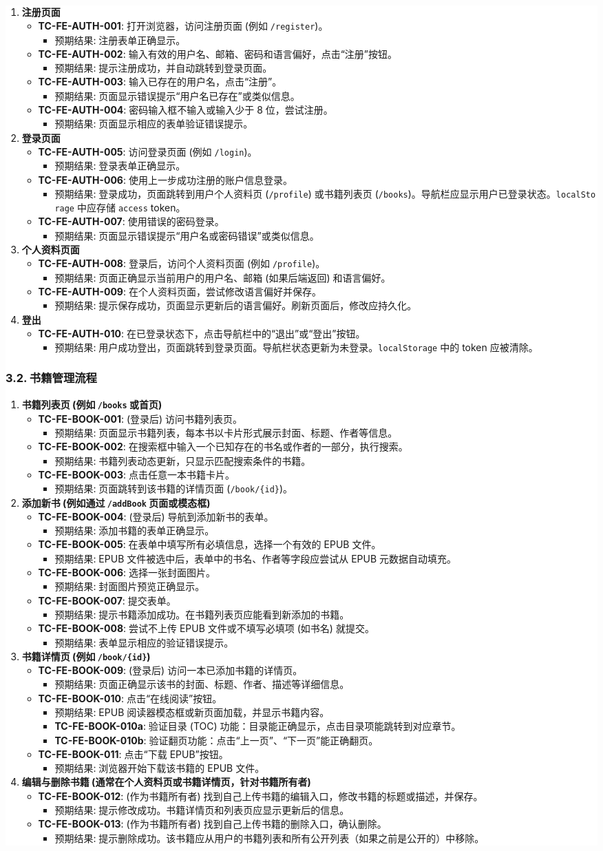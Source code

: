 1.  **注册页面**
    - **TC-FE-AUTH-001**: 打开浏览器，访问注册页面 (例如 `/register`)。
      - 预期结果: 注册表单正确显示。
    - **TC-FE-AUTH-002**: 输入有效的用户名、邮箱、密码和语言偏好，点击“注册”按钮。
      - 预期结果: 提示注册成功，并自动跳转到登录页面。
    - **TC-FE-AUTH-003**: 输入已存在的用户名，点击“注册”。
      - 预期结果: 页面显示错误提示“用户名已存在”或类似信息。
    - **TC-FE-AUTH-004**: 密码输入框不输入或输入少于 8 位，尝试注册。
      - 预期结果: 页面显示相应的表单验证错误提示。
2.  **登录页面**
    - **TC-FE-AUTH-005**: 访问登录页面 (例如 `/login`)。
      - 预期结果: 登录表单正确显示。
    - **TC-FE-AUTH-006**: 使用上一步成功注册的账户信息登录。
      - 预期结果: 登录成功，页面跳转到用户个人资料页 (`/profile`) 或书籍列表页 (`/books`)。导航栏应显示用户已登录状态。`localStorage` 中应存储 `access` token。
    - **TC-FE-AUTH-007**: 使用错误的密码登录。
      - 预期结果: 页面显示错误提示“用户名或密码错误”或类似信息。
3.  **个人资料页面**
    - **TC-FE-AUTH-008**: 登录后，访问个人资料页面 (例如 `/profile`)。
      - 预期结果: 页面正确显示当前用户的用户名、邮箱 (如果后端返回) 和语言偏好。
    - **TC-FE-AUTH-009**: 在个人资料页面，尝试修改语言偏好并保存。
      - 预期结果: 提示保存成功，页面显示更新后的语言偏好。刷新页面后，修改应持久化。
4.  **登出**
    - **TC-FE-AUTH-010**: 在已登录状态下，点击导航栏中的“退出”或“登出”按钮。
      - 预期结果: 用户成功登出，页面跳转到登录页面。导航栏状态更新为未登录。`localStorage` 中的 token 应被清除。

### 3.2. 书籍管理流程

1.  **书籍列表页 (例如 `/books` 或首页)**
    - **TC-FE-BOOK-001**: (登录后) 访问书籍列表页。
      - 预期结果: 页面显示书籍列表，每本书以卡片形式展示封面、标题、作者等信息。
    - **TC-FE-BOOK-002**: 在搜索框中输入一个已知存在的书名或作者的一部分，执行搜索。
      - 预期结果: 书籍列表动态更新，只显示匹配搜索条件的书籍。
    - **TC-FE-BOOK-003**: 点击任意一本书籍卡片。
      - 预期结果: 页面跳转到该书籍的详情页面 (`/book/{id}`)。
2.  **添加新书 (例如通过 `/addBook` 页面或模态框)**
    - **TC-FE-BOOK-004**: (登录后) 导航到添加新书的表单。
      - 预期结果: 添加书籍的表单正确显示。
    - **TC-FE-BOOK-005**: 在表单中填写所有必填信息，选择一个有效的 EPUB 文件。
      - 预期结果: EPUB 文件被选中后，表单中的书名、作者等字段应尝试从 EPUB 元数据自动填充。
    - **TC-FE-BOOK-006**: 选择一张封面图片。
      - 预期结果: 封面图片预览正确显示。
    - **TC-FE-BOOK-007**: 提交表单。
      - 预期结果: 提示书籍添加成功。在书籍列表页应能看到新添加的书籍。
    - **TC-FE-BOOK-008**: 尝试不上传 EPUB 文件或不填写必填项 (如书名) 就提交。
      - 预期结果: 表单显示相应的验证错误提示。
3.  **书籍详情页 (例如 `/book/{id}`)**
    - **TC-FE-BOOK-009**: (登录后) 访问一本已添加书籍的详情页。
      - 预期结果: 页面正确显示该书的封面、标题、作者、描述等详细信息。
    - **TC-FE-BOOK-010**: 点击“在线阅读”按钮。
      - 预期结果: EPUB 阅读器模态框或新页面加载，并显示书籍内容。
      - **TC-FE-BOOK-010a**: 验证目录 (TOC) 功能：目录能正确显示，点击目录项能跳转到对应章节。
      - **TC-FE-BOOK-010b**: 验证翻页功能：点击“上一页”、“下一页”能正确翻页。
    - **TC-FE-BOOK-011**: 点击“下载 EPUB”按钮。
      - 预期结果: 浏览器开始下载该书籍的 EPUB 文件。
4.  **编辑与删除书籍 (通常在个人资料页或书籍详情页，针对书籍所有者)**
    - **TC-FE-BOOK-012**: (作为书籍所有者) 找到自己上传书籍的编辑入口，修改书籍的标题或描述，并保存。
      - 预期结果: 提示修改成功。书籍详情页和列表页应显示更新后的信息。
    - **TC-FE-BOOK-013**: (作为书籍所有者) 找到自己上传书籍的删除入口，确认删除。
      - 预期结果: 提示删除成功。该书籍应从用户的书籍列表和所有公开列表（如果之前是公开的）中移除。

